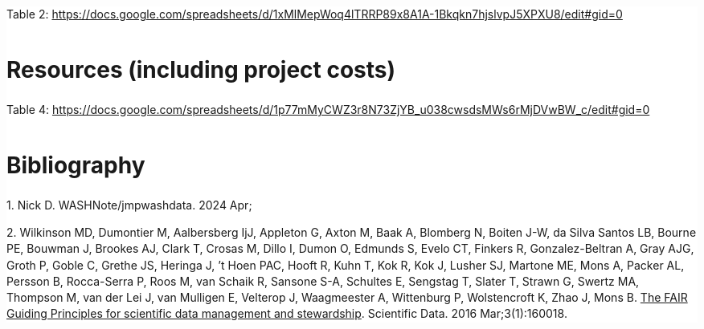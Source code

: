 Table 2:
https://docs.google.com/spreadsheets/d/1xMlMepWoq4lTRRP89x8A1A-1Bkqkn7hjslvpJ5XPXU8/edit#gid=0

# Resources (including project costs)

Table 4:
https://docs.google.com/spreadsheets/d/1p77mMyCWZ3r8N73ZjYB_u038cwsdsMWs6rMjDVwBW_c/edit#gid=0

# Bibliography

<div id="refs" class="references csl-bib-body">

<div id="ref-nick2024washnote" class="csl-entry">

<span class="csl-left-margin">1.
</span><span class="csl-right-inline">Nick D. WASHNote/jmpwashdata. 2024
Apr; </span>

</div>

<div id="ref-wilkinson2016fair" class="csl-entry">

<span class="csl-left-margin">2.
</span><span class="csl-right-inline">Wilkinson MD, Dumontier M,
Aalbersberg IjJ, Appleton G, Axton M, Baak A, Blomberg N, Boiten J-W, da
Silva Santos LB, Bourne PE, Bouwman J, Brookes AJ, Clark T, Crosas M,
Dillo I, Dumon O, Edmunds S, Evelo CT, Finkers R, Gonzalez-Beltran A,
Gray AJG, Groth P, Goble C, Grethe JS, Heringa J, ’t Hoen PAC, Hooft R,
Kuhn T, Kok R, Kok J, Lusher SJ, Martone ME, Mons A, Packer AL, Persson
B, Rocca-Serra P, Roos M, van Schaik R, Sansone S-A, Schultes E,
Sengstag T, Slater T, Strawn G, Swertz MA, Thompson M, van der Lei J,
van Mulligen E, Velterop J, Waagmeester A, Wittenburg P, Wolstencroft K,
Zhao J, Mons B. [The FAIR Guiding Principles for scientific data
management and stewardship](https://doi.org/10.1038/sdata.2016.18).
Scientific Data. 2016 Mar;3(1):160018. </span>

</div>

</div>
